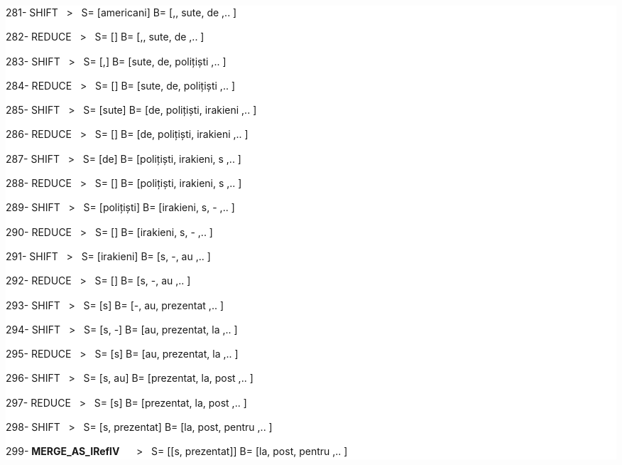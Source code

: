 281- SHIFT&nbsp;&nbsp;&nbsp;>&nbsp;&nbsp;&nbsp;S= [americani]   B= [,, sute, de ,.. ]



282- REDUCE&nbsp;&nbsp;&nbsp;>&nbsp;&nbsp;&nbsp;S= []   B= [,, sute, de ,.. ]



283- SHIFT&nbsp;&nbsp;&nbsp;>&nbsp;&nbsp;&nbsp;S= [,]   B= [sute, de, polițiști ,.. ]



284- REDUCE&nbsp;&nbsp;&nbsp;>&nbsp;&nbsp;&nbsp;S= []   B= [sute, de, polițiști ,.. ]



285- SHIFT&nbsp;&nbsp;&nbsp;>&nbsp;&nbsp;&nbsp;S= [sute]   B= [de, polițiști, irakieni ,.. ]



286- REDUCE&nbsp;&nbsp;&nbsp;>&nbsp;&nbsp;&nbsp;S= []   B= [de, polițiști, irakieni ,.. ]



287- SHIFT&nbsp;&nbsp;&nbsp;>&nbsp;&nbsp;&nbsp;S= [de]   B= [polițiști, irakieni, s ,.. ]



288- REDUCE&nbsp;&nbsp;&nbsp;>&nbsp;&nbsp;&nbsp;S= []   B= [polițiști, irakieni, s ,.. ]



289- SHIFT&nbsp;&nbsp;&nbsp;>&nbsp;&nbsp;&nbsp;S= [polițiști]   B= [irakieni, s, - ,.. ]



290- REDUCE&nbsp;&nbsp;&nbsp;>&nbsp;&nbsp;&nbsp;S= []   B= [irakieni, s, - ,.. ]



291- SHIFT&nbsp;&nbsp;&nbsp;>&nbsp;&nbsp;&nbsp;S= [irakieni]   B= [s, -, au ,.. ]



292- REDUCE&nbsp;&nbsp;&nbsp;>&nbsp;&nbsp;&nbsp;S= []   B= [s, -, au ,.. ]



293- SHIFT&nbsp;&nbsp;&nbsp;>&nbsp;&nbsp;&nbsp;S= [s]   B= [-, au, prezentat ,.. ]



294- SHIFT&nbsp;&nbsp;&nbsp;>&nbsp;&nbsp;&nbsp;S= [s, -]   B= [au, prezentat, la ,.. ]



295- REDUCE&nbsp;&nbsp;&nbsp;>&nbsp;&nbsp;&nbsp;S= [s]   B= [au, prezentat, la ,.. ]



296- SHIFT&nbsp;&nbsp;&nbsp;>&nbsp;&nbsp;&nbsp;S= [s, au]   B= [prezentat, la, post ,.. ]



297- REDUCE&nbsp;&nbsp;&nbsp;>&nbsp;&nbsp;&nbsp;S= [s]   B= [prezentat, la, post ,.. ]



298- SHIFT&nbsp;&nbsp;&nbsp;>&nbsp;&nbsp;&nbsp;S= [s, prezentat]   B= [la, post, pentru ,.. ]



299- **MERGE_AS_IReflV**&nbsp;&nbsp;&nbsp;&nbsp;&nbsp;&nbsp;>&nbsp;&nbsp;&nbsp;S= [[s, prezentat]]   B= [la, post, pentru ,.. ]

